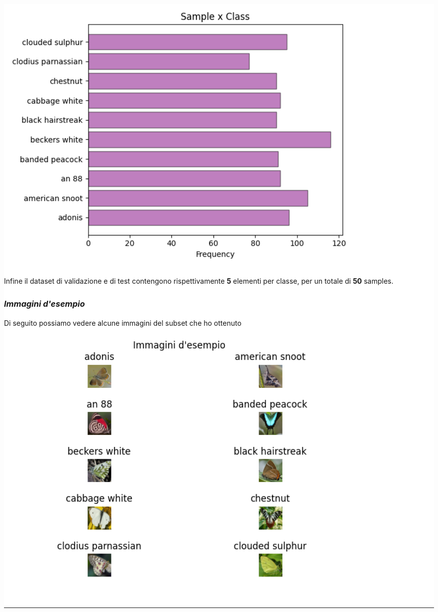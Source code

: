 <img src="data/viz/frequency.png" alt="example" width="700"/>

Infine il dataset di validazione e di test contengono rispettivamente **5** elementi per classe, per un totale di **50** samples.
<a id="sample"></a>

### *Immagini d'esempio*
Di seguito possiamo vedere alcune immagini del subset che ho ottenuto

<img src="data/viz/img_es.png" alt="example" width="700"/>

---